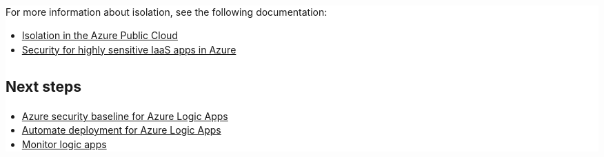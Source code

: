 For more information about isolation, see the following documentation:

* [Isolation in the Azure Public Cloud](../security/fundamentals/isolation-choices.md)
* [Security for highly sensitive IaaS apps in Azure](/azure/architecture/reference-architectures/n-tier/high-security-iaas)

## Next steps

* [Azure security baseline for Azure Logic Apps](security-baseline.md)
* [Automate deployment for Azure Logic Apps](logic-apps-azure-resource-manager-templates-overview.md)
* [Monitor logic apps](monitor-workflows-collect-diagnostic-data.md)
